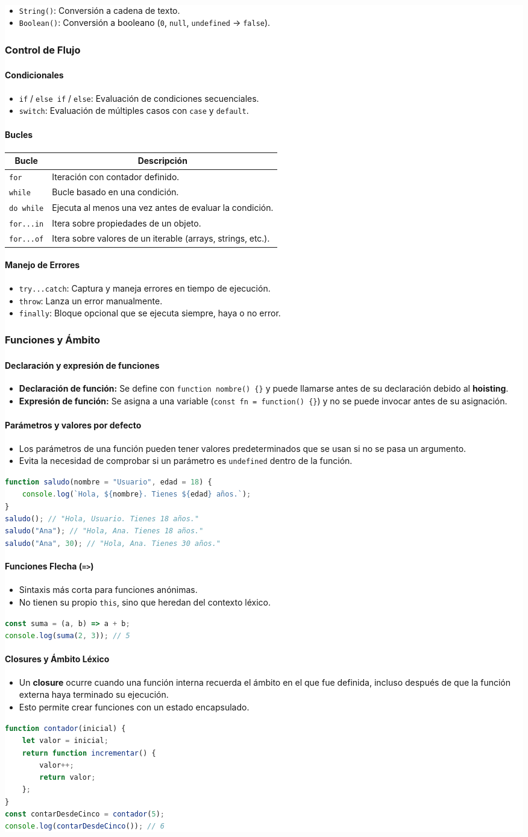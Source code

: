 - `String()`: Conversión a cadena de texto.
- `Boolean()`: Conversión a booleano (`0`, `null`, `undefined` → `false`).
### **Control de Flujo**
#### **Condicionales**
- `if` / `else if` / `else`: Evaluación de condiciones secuenciales.
- `switch`: Evaluación de múltiples casos con `case` y `default`.
#### **Bucles**
| Bucle      | Descripción                                                 |
| ---------- | ----------------------------------------------------------- |
| `for`      | Iteración con contador definido.                            |
| `while`    | Bucle basado en una condición.                              |
| `do while` | Ejecuta al menos una vez antes de evaluar la condición.     |
| `for...in` | Itera sobre propiedades de un objeto.                       |
| `for...of` | Itera sobre valores de un iterable (arrays, strings, etc.). |
#### **Manejo de Errores**
- `try...catch`: Captura y maneja errores en tiempo de ejecución.
- `throw`: Lanza un error manualmente.
- `finally`: Bloque opcional que se ejecuta siempre, haya o no error.
### **Funciones y Ámbito**
#### **Declaración y expresión de funciones**
- **Declaración de función:** Se define con `function nombre() {}` y puede llamarse antes de su declaración debido al **hoisting**.
- **Expresión de función:** Se asigna a una variable (`const fn = function() {}`) y no se puede invocar antes de su asignación.
#### **Parámetros y valores por defecto**
- Los parámetros de una función pueden tener valores predeterminados que se usan si no se pasa un argumento.
- Evita la necesidad de comprobar si un parámetro es `undefined` dentro de la función.
```js
function saludo(nombre = "Usuario", edad = 18) {
    console.log(`Hola, ${nombre}. Tienes ${edad} años.`);
}
saludo(); // "Hola, Usuario. Tienes 18 años."
saludo("Ana"); // "Hola, Ana. Tienes 18 años."
saludo("Ana", 30); // "Hola, Ana. Tienes 30 años."
```
#### **Funciones Flecha (`=>`)**
- Sintaxis más corta para funciones anónimas.
- No tienen su propio `this`, sino que heredan del contexto léxico.
```js
const suma = (a, b) => a + b;
console.log(suma(2, 3)); // 5
```
#### **Closures y Ámbito Léxico**
- Un **closure** ocurre cuando una función interna recuerda el ámbito en el que fue definida, incluso después de que la función externa haya terminado su ejecución.
- Esto permite crear funciones con un estado encapsulado.
```js
function contador(inicial) {
    let valor = inicial;
    return function incrementar() {
        valor++;
        return valor;
    };
}
const contarDesdeCinco = contador(5);
console.log(contarDesdeCinco()); // 6
```